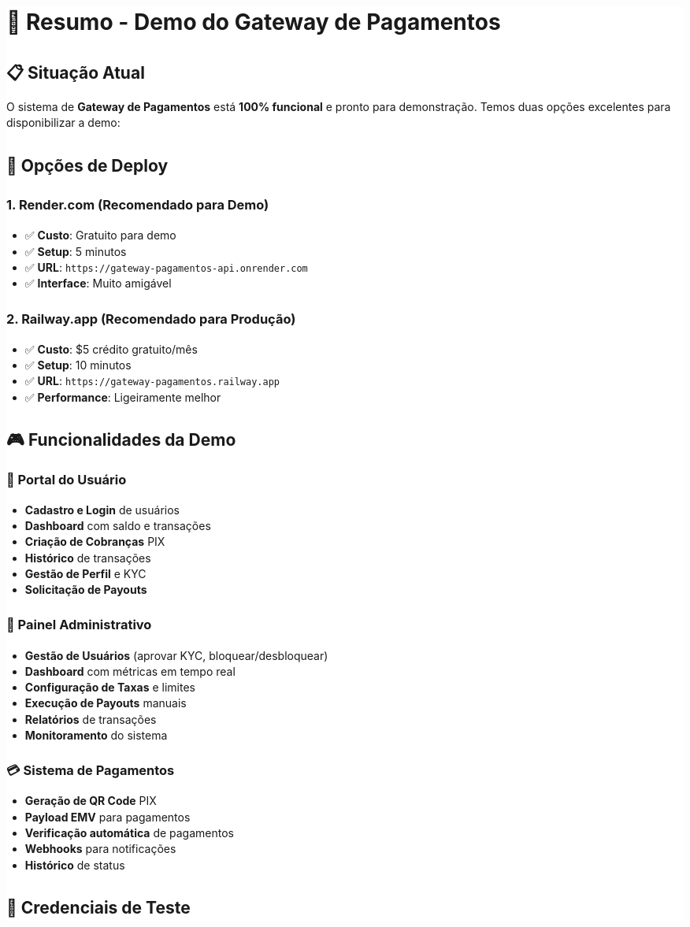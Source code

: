 # 🎯 Resumo - Demo do Gateway de Pagamentos

## 📋 Situação Atual

O sistema de **Gateway de Pagamentos** está **100% funcional** e pronto para demonstração. Temos duas opções excelentes para disponibilizar a demo:

## 🚀 Opções de Deploy

### 1. **Render.com** (Recomendado para Demo)
- ✅ **Custo**: Gratuito para demo
- ✅ **Setup**: 5 minutos
- ✅ **URL**: `https://gateway-pagamentos-api.onrender.com`
- ✅ **Interface**: Muito amigável

### 2. **Railway.app** (Recomendado para Produção)
- ✅ **Custo**: $5 crédito gratuito/mês
- ✅ **Setup**: 10 minutos
- ✅ **URL**: `https://gateway-pagamentos.railway.app`
- ✅ **Performance**: Ligeiramente melhor

## 🎮 Funcionalidades da Demo

### 👤 Portal do Usuário
- **Cadastro e Login** de usuários
- **Dashboard** com saldo e transações
- **Criação de Cobranças** PIX
- **Histórico** de transações
- **Gestão de Perfil** e KYC
- **Solicitação de Payouts**

### 🔧 Painel Administrativo
- **Gestão de Usuários** (aprovar KYC, bloquear/desbloquear)
- **Dashboard** com métricas em tempo real
- **Configuração de Taxas** e limites
- **Execução de Payouts** manuais
- **Relatórios** de transações
- **Monitoramento** do sistema

### 💳 Sistema de Pagamentos
- **Geração de QR Code** PIX
- **Payload EMV** para pagamentos
- **Verificação automática** de pagamentos
- **Webhooks** para notificações
- **Histórico** de status

## 🔑 Credenciais de Teste
